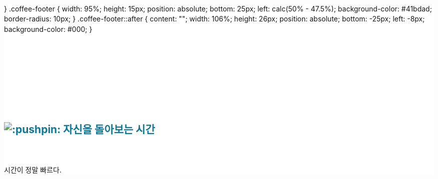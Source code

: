 }
.coffee-footer {
  width: 95%;
  height: 15px;
  position: absolute;
  bottom: 25px;
  left: calc(50% - 47.5%);
  background-color: #41bdad;
  border-radius: 10px;
}
.coffee-footer::after {
  content: "";
  width: 106%;
  height: 26px;
  position: absolute;
  bottom: -25px;
  left: -8px;
  background-color: #000;
}
</style>

<div class="containercoffee">
    <div class="coffee-header">
      <div class="coffee-header__buttons coffee-header__button-one"></div>
      <div class="coffee-header__buttons coffee-header__button-two"></div>
      <div class="coffee-header__display"></div>
      <div class="coffee-header__details"></div>
    </div>
    <div class="coffee-medium">
      <div class="coffe-medium__exit"></div>
      <div class="coffee-medium__arm"></div>
      <div class="coffee-medium__liquid"></div>
      <div class="coffee-medium__smoke coffee-medium__smoke-one"></div>
      <div class="coffee-medium__smoke coffee-medium__smoke-two"></div>
      <div class="coffee-medium__smoke coffee-medium__smoke-three"></div>
      <div class="coffee-medium__smoke coffee-medium__smoke-for"></div>
      <div class="coffee-medium__cup"></div>
    </div>
    <div class="coffee-footer"></div>
</div>

<br><br><br><br>

<h2 style="color:#107896;  font-weight:bold">

<br>

<img class="emoji" title=":pushpin:" alt=":pushpin:" src="https://github.githubassets.com/images/icons/emoji/unicode/270f.png" height="30" width="30"> 자신을 돌아보는 시간
</h2>

<br>

시간이 정말 빠르다. 
